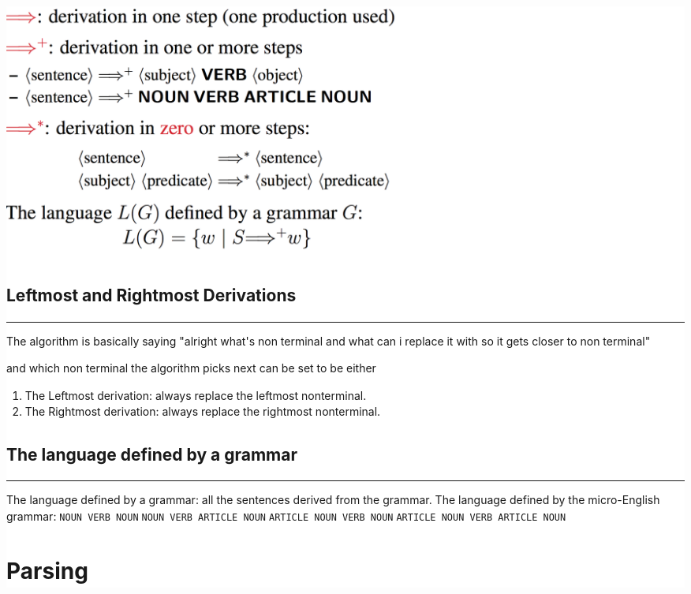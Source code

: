 <img src="D_2.png" style="width: 500px">

## Leftmost and Rightmost Derivations
---

The algorithm is basically saying "alright what's non terminal and what can i replace it with so it gets closer to non terminal"

and which non terminal the algorithm picks next can be set to be either

1. The Leftmost derivation: always replace the leftmost nonterminal.
2. The Rightmost derivation: always replace the rightmost nonterminal.

## The language defined by a grammar
---

The language defined by a grammar: all the sentences derived from the grammar.
The language defined by the micro-English grammar:
	`NOUN VERB NOUN`
	`NOUN VERB ARTICLE NOUN`
	`ARTICLE NOUN VERB NOUN`
	`ARTICLE NOUN VERB ARTICLE NOUN`

# Parsing
